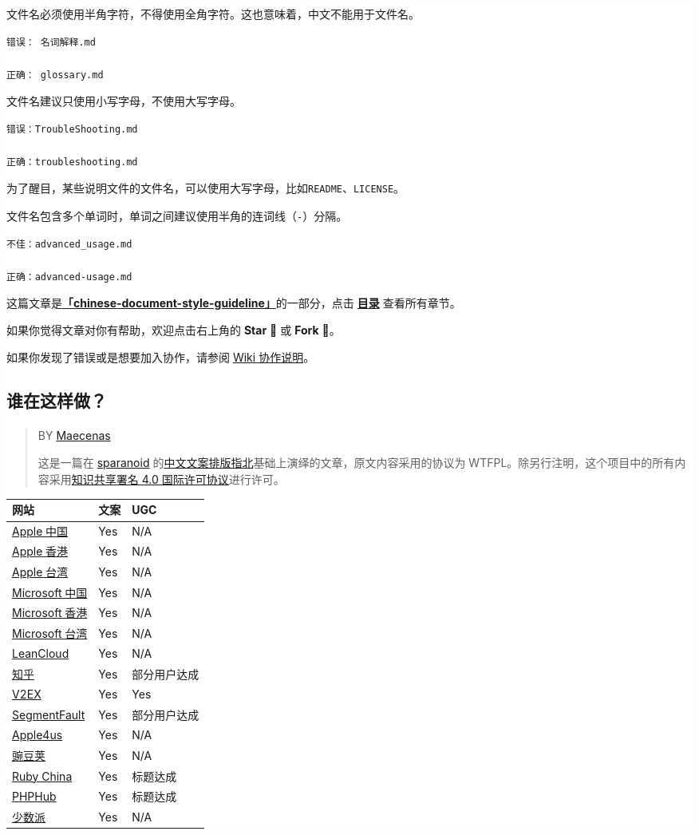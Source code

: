 文件名必须使用半角字符，不得使用全角字符。这也意味着，中文不能用于文件名。

```
错误： 名词解释.md

正确： glossary.md
```

文件名建议只使用小写字母，不使用大写字母。

```
错误：TroubleShooting.md

正确：troubleshooting.md 
```

为了醒目，某些说明文件的文件名，可以使用大写字母，比如`README`、`LICENSE`。

文件名包含多个单词时，单词之间建议使用半角的连词线（`-`）分隔。

```
不佳：advanced_usage.md

正确：advanced-usage.md
```

这篇文章是[**「chinese-document-style-guideline」**](https://github.com/Maecenas/chinese-document-style-guideline/)的一部分，点击 [**目录**](https://github.com/Maecenas/chinese-document-style-guideline/wiki/) 查看所有章节。

如果你觉得文章对你有帮助，欢迎点击右上角的 **Star** :star2: 或 **Fork**​ :fork_and_knife:​。

如果你发现了错误或是想要加入协作，请参阅 [Wiki 协作说明](https://github.com/Maecenas/chinese-document-style-guideline/issues/1)。

## 谁在这样做？

> BY [Maecenas](https://www.github.com/Maecenas)
>
> 这是一篇在 [sparanoid](https://www.github.com/sparanoid) 的[中文文案排版指北](https://github.com/sparanoid/chinese-copywriting-guidelines)基础上演绎的文章，原文内容采用的协议为 WTFPL。除另行注明，这个项目中的所有内容采用[知识共享署名 4.0 国际许可协议](http://creativecommons.org/licenses/by/4.0/)进行许可。

网站 | 文案 | UGC
:-- | :-- | :--
[Apple 中国](http://www.apple.com/cn/) | Yes | N/A
[Apple 香港](http://www.apple.com/hk/) | Yes | N/A
[Apple 台湾](http://www.apple.com/tw/) | Yes | N/A
[Microsoft 中国](http://www.microsoft.com/zh-cn/) | Yes | N/A
[Microsoft 香港](http://www.microsoft.com/zh-hk/) | Yes | N/A
[Microsoft 台湾](http://www.microsoft.com/zh-tw/) | Yes | N/A
[LeanCloud](https://leancloud.cn/) | Yes | N/A
[知乎](https://www.zhihu.com/) | Yes | 部分用户达成
[V2EX](https://www.v2ex.com/) | Yes | Yes
[SegmentFault](https://segmentfault.com/) | Yes | 部分用户达成
[Apple4us](http://apple4us.com/) | Yes | N/A
[豌豆荚](https://www.wandoujia.com/) | Yes | N/A
[Ruby China](https://ruby-china.org/) | Yes | 标题达成
[PHPHub](https://phphub.org/) | Yes | 标题达成
[少数派](http://sspai.com/) | Yes | N/A
